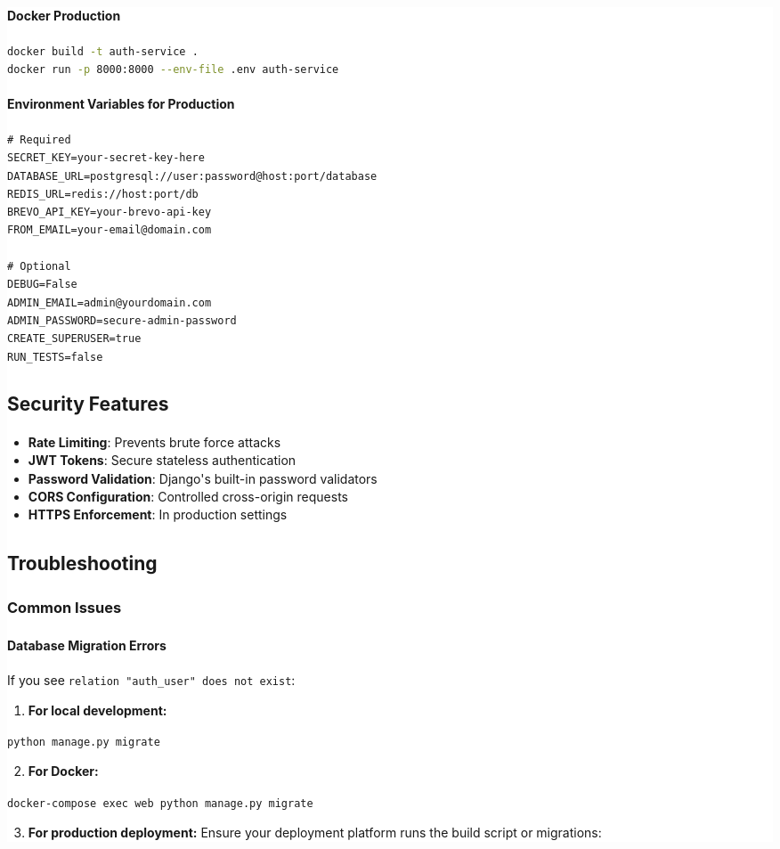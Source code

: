 #### Docker Production

```bash
docker build -t auth-service .
docker run -p 8000:8000 --env-file .env auth-service
```

#### Environment Variables for Production

```env
# Required
SECRET_KEY=your-secret-key-here
DATABASE_URL=postgresql://user:password@host:port/database
REDIS_URL=redis://host:port/db
BREVO_API_KEY=your-brevo-api-key
FROM_EMAIL=your-email@domain.com

# Optional
DEBUG=False
ADMIN_EMAIL=admin@yourdomain.com
ADMIN_PASSWORD=secure-admin-password
CREATE_SUPERUSER=true
RUN_TESTS=false
```

## Security Features

- **Rate Limiting**: Prevents brute force attacks
- **JWT Tokens**: Secure stateless authentication
- **Password Validation**: Django's built-in password validators
- **CORS Configuration**: Controlled cross-origin requests
- **HTTPS Enforcement**: In production settings

## Troubleshooting

### Common Issues

#### Database Migration Errors

If you see `relation "auth_user" does not exist`:

1. **For local development:**

```bash
python manage.py migrate
```

2. **For Docker:**

```bash
docker-compose exec web python manage.py migrate
```

3. **For production deployment:**
   Ensure your deployment platform runs the build script or migrations:

